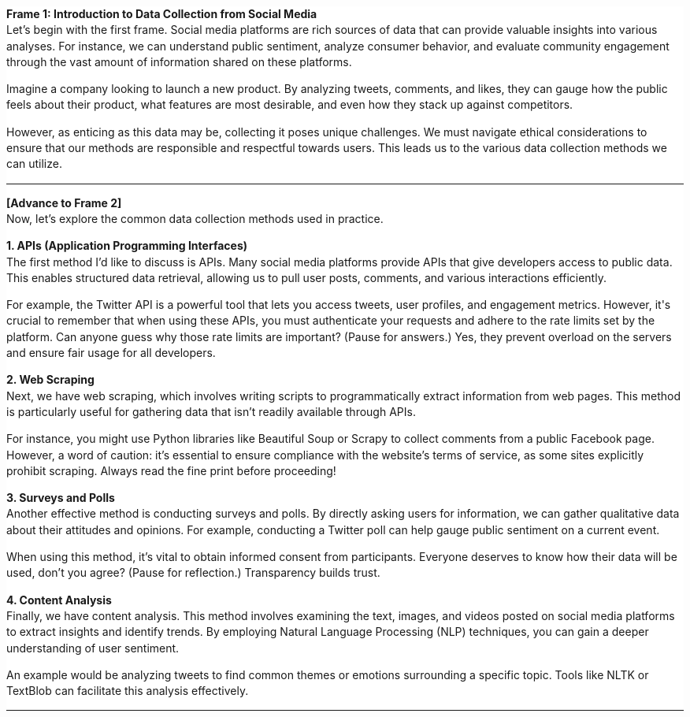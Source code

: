 
**Frame 1: Introduction to Data Collection from Social Media**  
Let’s begin with the first frame. Social media platforms are rich sources of data that can provide valuable insights into various analyses. For instance, we can understand public sentiment, analyze consumer behavior, and evaluate community engagement through the vast amount of information shared on these platforms. 

Imagine a company looking to launch a new product. By analyzing tweets, comments, and likes, they can gauge how the public feels about their product, what features are most desirable, and even how they stack up against competitors. 

However, as enticing as this data may be, collecting it poses unique challenges. We must navigate ethical considerations to ensure that our methods are responsible and respectful towards users. This leads us to the various data collection methods we can utilize.

---

**[Advance to Frame 2]**  
Now, let’s explore the common data collection methods used in practice.

**1. APIs (Application Programming Interfaces)**  
The first method I’d like to discuss is APIs. Many social media platforms provide APIs that give developers access to public data. This enables structured data retrieval, allowing us to pull user posts, comments, and various interactions efficiently. 

For example, the Twitter API is a powerful tool that lets you access tweets, user profiles, and engagement metrics. However, it's crucial to remember that when using these APIs, you must authenticate your requests and adhere to the rate limits set by the platform. Can anyone guess why those rate limits are important? (Pause for answers.) Yes, they prevent overload on the servers and ensure fair usage for all developers.

**2. Web Scraping**  
Next, we have web scraping, which involves writing scripts to programmatically extract information from web pages. This method is particularly useful for gathering data that isn’t readily available through APIs. 

For instance, you might use Python libraries like Beautiful Soup or Scrapy to collect comments from a public Facebook page. However, a word of caution: it’s essential to ensure compliance with the website’s terms of service, as some sites explicitly prohibit scraping. Always read the fine print before proceeding!

**3. Surveys and Polls**  
Another effective method is conducting surveys and polls. By directly asking users for information, we can gather qualitative data about their attitudes and opinions. For example, conducting a Twitter poll can help gauge public sentiment on a current event. 

When using this method, it’s vital to obtain informed consent from participants. Everyone deserves to know how their data will be used, don’t you agree? (Pause for reflection.) Transparency builds trust.

**4. Content Analysis**  
Finally, we have content analysis. This method involves examining the text, images, and videos posted on social media platforms to extract insights and identify trends. By employing Natural Language Processing (NLP) techniques, you can gain a deeper understanding of user sentiment. 

An example would be analyzing tweets to find common themes or emotions surrounding a specific topic. Tools like NLTK or TextBlob can facilitate this analysis effectively.

---